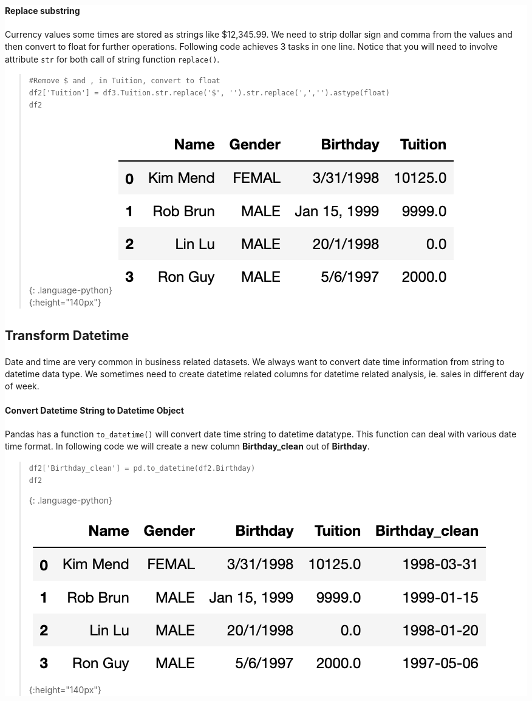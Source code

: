 #### Replace substring

Currency values some times are stored as strings like $12,345.99. We need to strip dollar sign and comma from the values and then convert to float for further operations. Following code achieves 3 tasks in one line. Notice that you will need to involve attribute `str` for both call of string function `replace()`.

> ~~~
>#Remove $ and , in Tuition, convert to float
>df2['Tuition'] = df3.Tuition.str.replace('$', '').str.replace(',','').astype(float)
>df2
> ~~~
> {: .language-python}
![pt](../pic/df2_2.png){:height="140px"}

## Transform Datetime

Date and time are very common in business related datasets. We always want to convert date time information from string to datetime data type. We sometimes need to create datetime related columns for datetime related analysis, ie. sales in different day of week.

#### Convert Datetime String to Datetime Object

Pandas has a function `to_datetime()` will convert date time string to datetime datatype. This function can deal with various date time format. In following code we will create a new column **Birthday_clean** out of **Birthday**.

> ~~~
>df2['Birthday_clean'] = pd.to_datetime(df2.Birthday)
>df2
> ~~~
> {: .language-python}
![pt](../pic/df2_3.png){:height="140px"}
